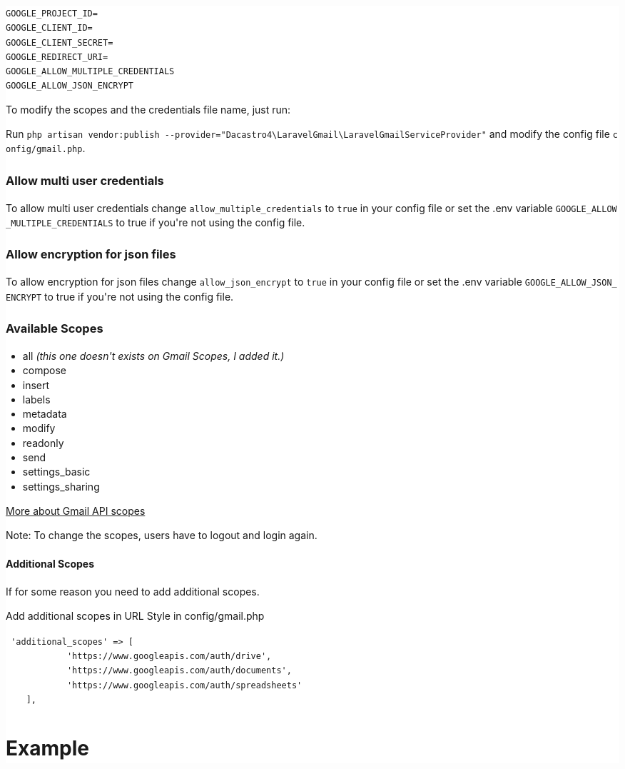 ``` dotenv
GOOGLE_PROJECT_ID=
GOOGLE_CLIENT_ID=
GOOGLE_CLIENT_SECRET=
GOOGLE_REDIRECT_URI=
GOOGLE_ALLOW_MULTIPLE_CREDENTIALS
GOOGLE_ALLOW_JSON_ENCRYPT
```

To modify the scopes and the credentials file name, just run:

Run `php artisan vendor:publish --provider="Dacastro4\LaravelGmail\LaravelGmailServiceProvider"` and modify the config file `config/gmail.php`.

### Allow multi user credentials
To allow multi user credentials change `allow_multiple_credentials` to `true` in your config file or set the .env variable 
`GOOGLE_ALLOW_MULTIPLE_CREDENTIALS` to true if you're not using the config file.
### Allow encryption for json files
To allow encryption for json files change `allow_json_encrypt` to `true` in your config file or set the .env variable 
`GOOGLE_ALLOW_JSON_ENCRYPT` to true if you're not using the config file.

### Available Scopes

* all *(this one doesn't exists on Gmail Scopes, I added it.)*
* compose         
* insert          
* labels          
* metadata        
* modify          
* readonly        
* send            
* settings_basic  
* settings_sharing

[More about Gmail API scopes](https://developers.google.com/gmail/api/auth/scopes)

Note: To change the scopes, users have to logout and login again. 

#### Additional Scopes
If for some reason you need to add additional scopes.

Add additional scopes in URL Style in config/gmail.php

```
 'additional_scopes' => [
            'https://www.googleapis.com/auth/drive',
            'https://www.googleapis.com/auth/documents',
            'https://www.googleapis.com/auth/spreadsheets'
    ],
```


# Example
